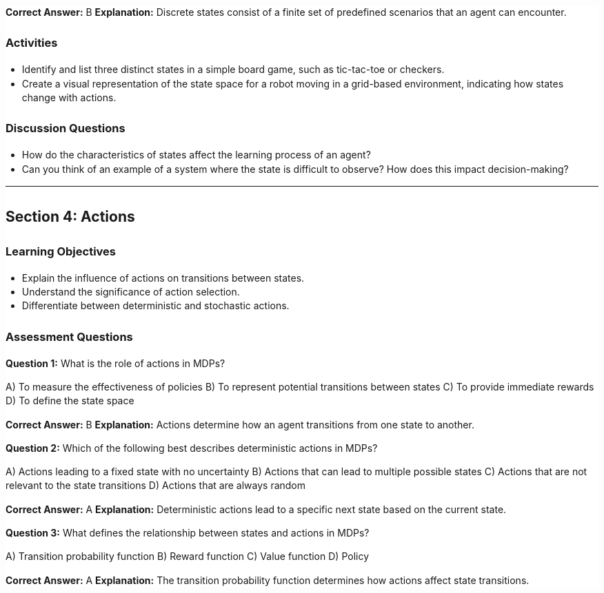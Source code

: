 **Correct Answer:** B
**Explanation:** Discrete states consist of a finite set of predefined scenarios that an agent can encounter.

### Activities
- Identify and list three distinct states in a simple board game, such as tic-tac-toe or checkers.
- Create a visual representation of the state space for a robot moving in a grid-based environment, indicating how states change with actions.

### Discussion Questions
- How do the characteristics of states affect the learning process of an agent?
- Can you think of an example of a system where the state is difficult to observe? How does this impact decision-making?

---

## Section 4: Actions

### Learning Objectives
- Explain the influence of actions on transitions between states.
- Understand the significance of action selection.
- Differentiate between deterministic and stochastic actions.

### Assessment Questions

**Question 1:** What is the role of actions in MDPs?

  A) To measure the effectiveness of policies
  B) To represent potential transitions between states
  C) To provide immediate rewards
  D) To define the state space

**Correct Answer:** B
**Explanation:** Actions determine how an agent transitions from one state to another.

**Question 2:** Which of the following best describes deterministic actions in MDPs?

  A) Actions leading to a fixed state with no uncertainty
  B) Actions that can lead to multiple possible states
  C) Actions that are not relevant to the state transitions
  D) Actions that are always random

**Correct Answer:** A
**Explanation:** Deterministic actions lead to a specific next state based on the current state.

**Question 3:** What defines the relationship between states and actions in MDPs?

  A) Transition probability function
  B) Reward function
  C) Value function
  D) Policy

**Correct Answer:** A
**Explanation:** The transition probability function determines how actions affect state transitions.

